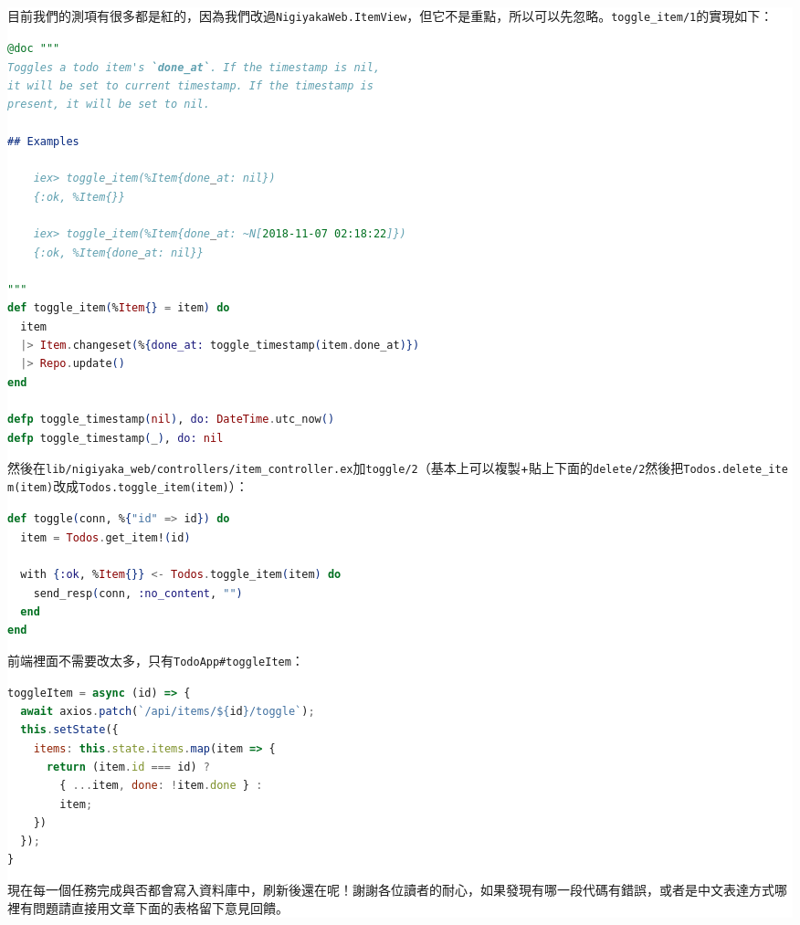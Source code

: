 目前我們的測項有很多都是紅的，因為我們改過`NigiyakaWeb.ItemView`，但它不是重點，所以可以先忽略。`toggle_item/1`的實現如下：

```elixir
@doc """
Toggles a todo item's `done_at`. If the timestamp is nil,
it will be set to current timestamp. If the timestamp is
present, it will be set to nil.

## Examples

    iex> toggle_item(%Item{done_at: nil})
    {:ok, %Item{}}

    iex> toggle_item(%Item{done_at: ~N[2018-11-07 02:18:22]})
    {:ok, %Item{done_at: nil}}

"""
def toggle_item(%Item{} = item) do
  item
  |> Item.changeset(%{done_at: toggle_timestamp(item.done_at)})
  |> Repo.update()
end

defp toggle_timestamp(nil), do: DateTime.utc_now()
defp toggle_timestamp(_), do: nil
```

然後在`lib/nigiyaka_web/controllers/item_controller.ex`加`toggle/2`（基本上可以複製+貼上下面的`delete/2`然後把`Todos.delete_item(item)`改成`Todos.toggle_item(item)`）：

```elixir
def toggle(conn, %{"id" => id}) do
  item = Todos.get_item!(id)

  with {:ok, %Item{}} <- Todos.toggle_item(item) do
    send_resp(conn, :no_content, "")
  end
end
```

前端裡面不需要改太多，只有`TodoApp#toggleItem`：

```javascript
toggleItem = async (id) => {
  await axios.patch(`/api/items/${id}/toggle`);
  this.setState({
    items: this.state.items.map(item => {
      return (item.id === id) ?
        { ...item, done: !item.done } :
        item;
    })
  });
}
```

現在每一個任務完成與否都會寫入資料庫中，刷新後還在呢！謝謝各位讀者的耐心，如果發現有哪一段代碼有錯誤，或者是中文表達方式哪裡有問題請直接用文章下面的表格留下意見回饋。

